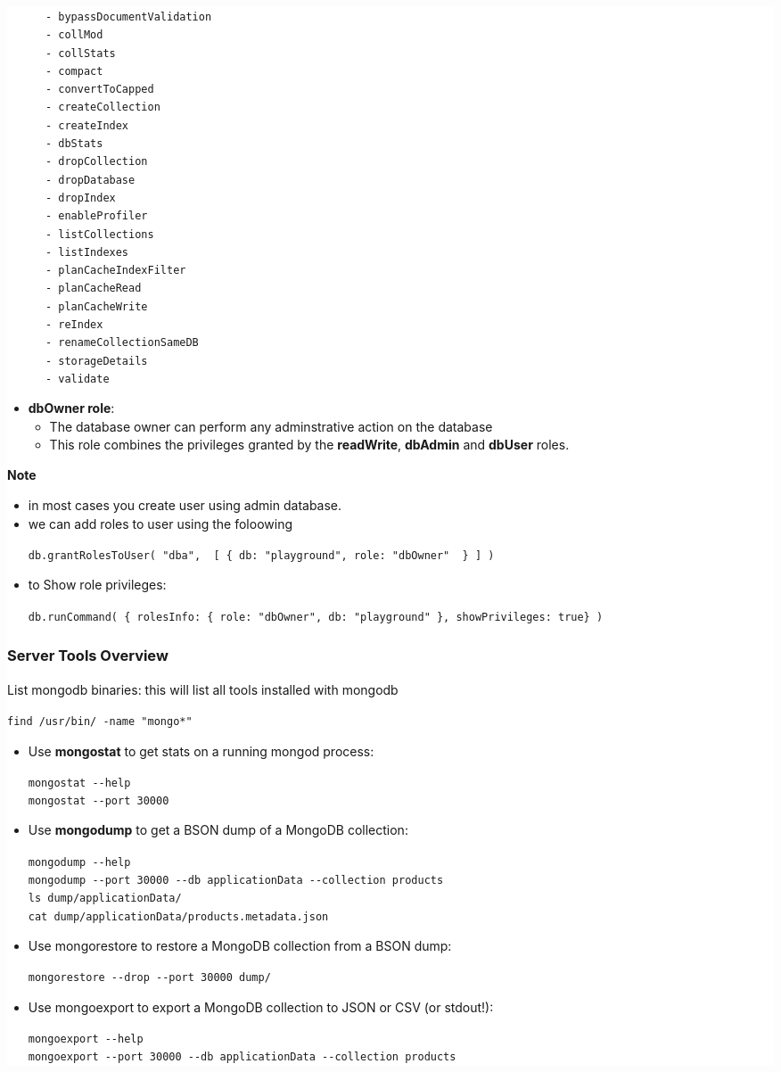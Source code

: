```
      - bypassDocumentValidation
      - collMod
      - collStats
      - compact
      - convertToCapped
      - createCollection
      - createIndex
      - dbStats
      - dropCollection
      - dropDatabase
      - dropIndex
      - enableProfiler
      - listCollections
      - listIndexes
      - planCacheIndexFilter
      - planCacheRead
      - planCacheWrite
      - reIndex
      - renameCollectionSameDB
      - storageDetails
      - validate
   ```
- **dbOwner role**:
   - The database owner can perform any adminstrative action on the database
   - This role combines the privileges granted by  the **readWrite**, **dbAdmin** and **dbUser** roles.


**Note**
- in most cases you create user using admin database.
- we can add roles to user using the foloowing
   ```
   db.grantRolesToUser( "dba",  [ { db: "playground", role: "dbOwner"  } ] )
   ```
- to Show role privileges:
   ```
   db.runCommand( { rolesInfo: { role: "dbOwner", db: "playground" }, showPrivileges: true} )
   ```



### Server Tools Overview

List mongodb binaries: this will list all tools installed with mongodb
```
find /usr/bin/ -name "mongo*"
```

- Use **mongostat** to get stats on a running mongod process:
   ```
   mongostat --help
   mongostat --port 30000
   ```
- Use **mongodump** to get a BSON dump of a MongoDB collection:
   ```
   mongodump --help
   mongodump --port 30000 --db applicationData --collection products
   ls dump/applicationData/
   cat dump/applicationData/products.metadata.json
   ```
- Use mongorestore to restore a MongoDB collection from a BSON dump:
   ```
   mongorestore --drop --port 30000 dump/
   ```
- Use mongoexport to export a MongoDB collection to JSON or CSV (or stdout!):
   ```
   mongoexport --help
   mongoexport --port 30000 --db applicationData --collection products
   ```